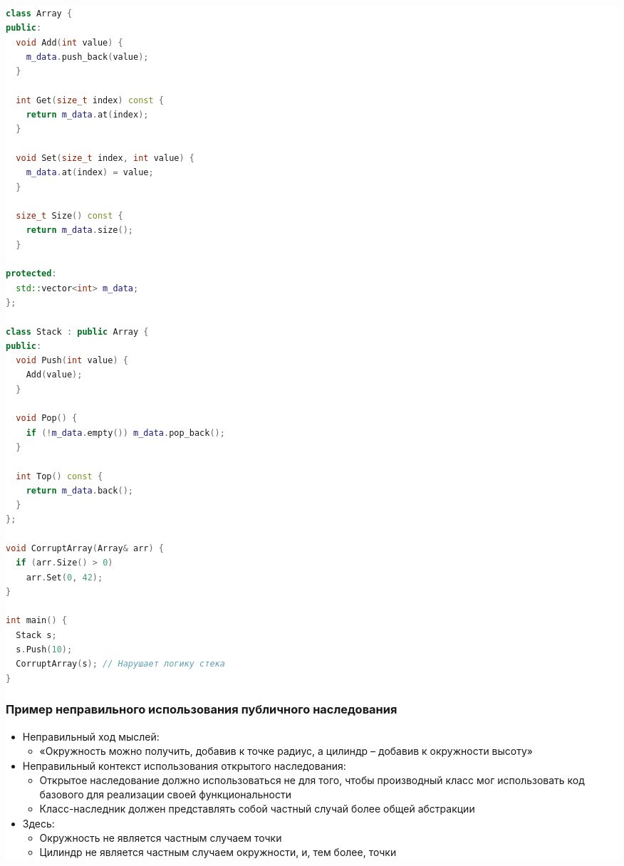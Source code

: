 ```c++
class Array {
public:
  void Add(int value) {
    m_data.push_back(value);
  }

  int Get(size_t index) const {
    return m_data.at(index);
  }

  void Set(size_t index, int value) {
    m_data.at(index) = value;
  }

  size_t Size() const {
    return m_data.size();
  }

protected:
  std::vector<int> m_data;
};

class Stack : public Array {
public:
  void Push(int value) {
    Add(value);
  }

  void Pop() {
    if (!m_data.empty()) m_data.pop_back();
  }

  int Top() const {
    return m_data.back();
  }
};

void CorruptArray(Array& arr) {
  if (arr.Size() > 0)
    arr.Set(0, 42);
}

int main() {
  Stack s;
  s.Push(10);
  CorruptArray(s); // Нарушает логику стека
}
```

### Пример неправильного использования публичного наследования
- Неправильный ход мыслей:
  - «Окружность можно получить, добавив к точке радиус, а цилиндр – добавив к окружности высоту»
- Неправильный контекст использования открытого наследования:
  - Открытое наследование должно использоваться не для того, чтобы производный класс мог использовать код базового для реализации своей функциональности
  - Класс-наследник должен представлять собой частный случай более общей абстракции
- Здесь:
  - Окружность не является частным случаем точки
  - Цилиндр не является частным случаем окружности, и, тем более, точки
